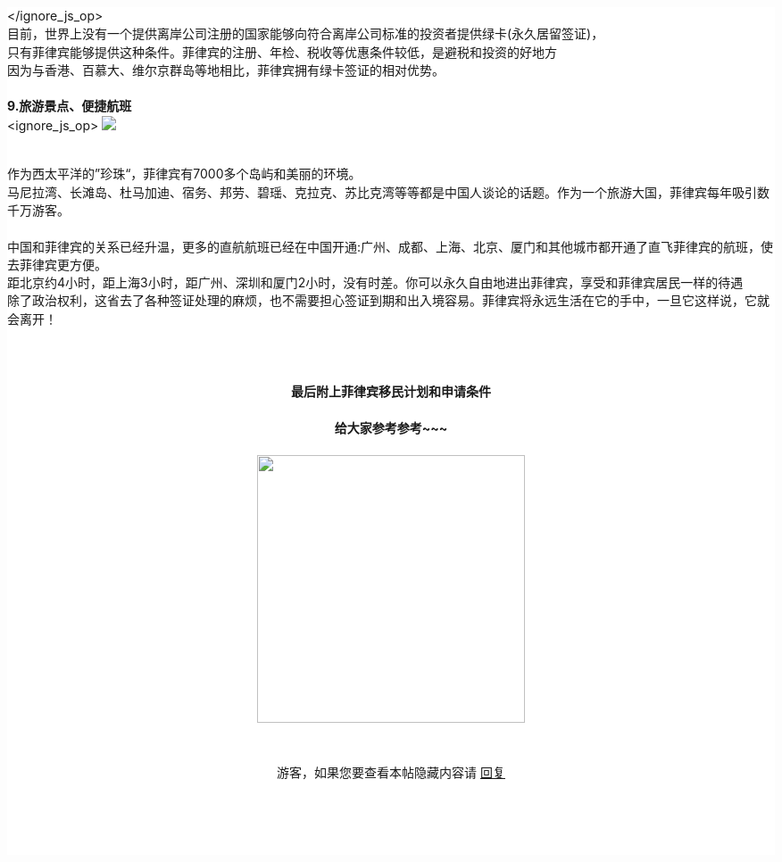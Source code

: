   </ignore_js_op> 
  <br> 目前，世界上没有一个提供离岸公司注册的国家能够向符合离岸公司标准的投资者提供绿卡(永久居留签证)， 
  <br> 只有菲律宾能够提供这种条件。菲律宾的注册、年检、税收等优惠条件较低，是避税和投资的好地方 
  <br> 因为与香港、百慕大、维尔京群岛等地相比，菲律宾拥有绿卡签证的相对优势。 
  <br> 
  <br> 
  <strong>9.旅游景点、便捷航班</strong> 
  <br> 
  <ignore_js_op> 
   <img aid="1340817" src="https://bbs.boniu123.cc/data/attachment/forum/202003/11/121701v5fyuhafnhhzqyqf.png" zoomfile="data/attachment/forum/202003/11/121701v5fyuhafnhhzqyqf.png" file="data/attachment/forum/202003/11/121701v5fyuhafnhhzqyqf.png" width="512" inpost="1"> 
   <div class="tip tip_4 aimg_tip" id="aimg_1340817_menu" style="position: absolute; display: none" disautofocus="true"> 
    <div class="xs0"> 
     <p><strong>AIR.PNG</strong> <em class="xg1">(191.84 KB, 下载次数: 0)</em></p> 
     <p> <a href="forum.php?mod=attachment&amp;aid=MTM0MDgxN3xjMjRkNjhlNHwxNTgzOTEzNzQxfDB8NTc3ODc1&amp;nothumb=yes" target="_blank">下载附件</a> &nbsp;<a href="javascript:;" onclick="showWindow(this.id, this.getAttribute('url'), 'get', 0);" id="savephoto_1340817" url="home.php?mod=spacecp&amp;ac=album&amp;op=saveforumphoto&amp;aid=1340817&amp;handlekey=savephoto_1340817">保存到相册</a> </p> 
     <p class="xg1 y"><span title="2020-3-11 12:17">3&nbsp;小时前</span> 上传</p> 
    </div> 
    <div class="tip_horn"></div> 
   </div> 
  </ignore_js_op> 
  <br> 作为西太平洋的”珍珠“，菲律宾有7000多个岛屿和美丽的环境。 
  <br> 马尼拉湾、长滩岛、杜马加迪、宿务、邦劳、碧瑶、克拉克、苏比克湾等等都是中国人谈论的话题。作为一个旅游大国，菲律宾每年吸引数千万游客。 
  <br> 
  <br> 中国和菲律宾的关系已经升温，更多的直航航班已经在中国开通:广州、成都、上海、北京、厦门和其他城市都开通了直飞菲律宾的航班，使去菲律宾更方便。 
  <br> 距北京约4小时，距上海3小时，距广州、深圳和厦门2小时，没有时差。你可以永久自由地进出菲律宾，享受和菲律宾居民一样的待遇 
  <br> 除了政治权利，这省去了各种签证处理的麻烦，也不需要担心签证到期和出入境容易。菲律宾将永远生活在它的手中，一旦它这样说，它就会离开！ 
  <br> 
  <br> 
  <br> 
  <br> 
  <div align="center"> 
   <strong>最后附上菲律宾移民计划和申请条件</strong> 
  </div> 
  <br> 
  <div align="center"> 
   <strong>给大家参考参考~~~</strong> 
  </div> 
  <br> 
  <div align="center"> 
   <img width="300" height="300" src="http://img.game333.net/uploads/newshouyou/2018/08/10/584_2018081033414955.jpg"> 
  </div> 
  <br> 
  <br> 
  <div align="center"> 
   <div class="locked">
     游客，如果您要查看本帖隐藏内容请 
    <a href="forum.php?mod=post&amp;action=reply&amp;fid=2&amp;tid=577875" onclick="showWindow('reply', this.href)">回复</a> 
   </div> 
  </div> 
  <br> 
  <br> 
  <br> 
 </div>
 <br>
</body>


